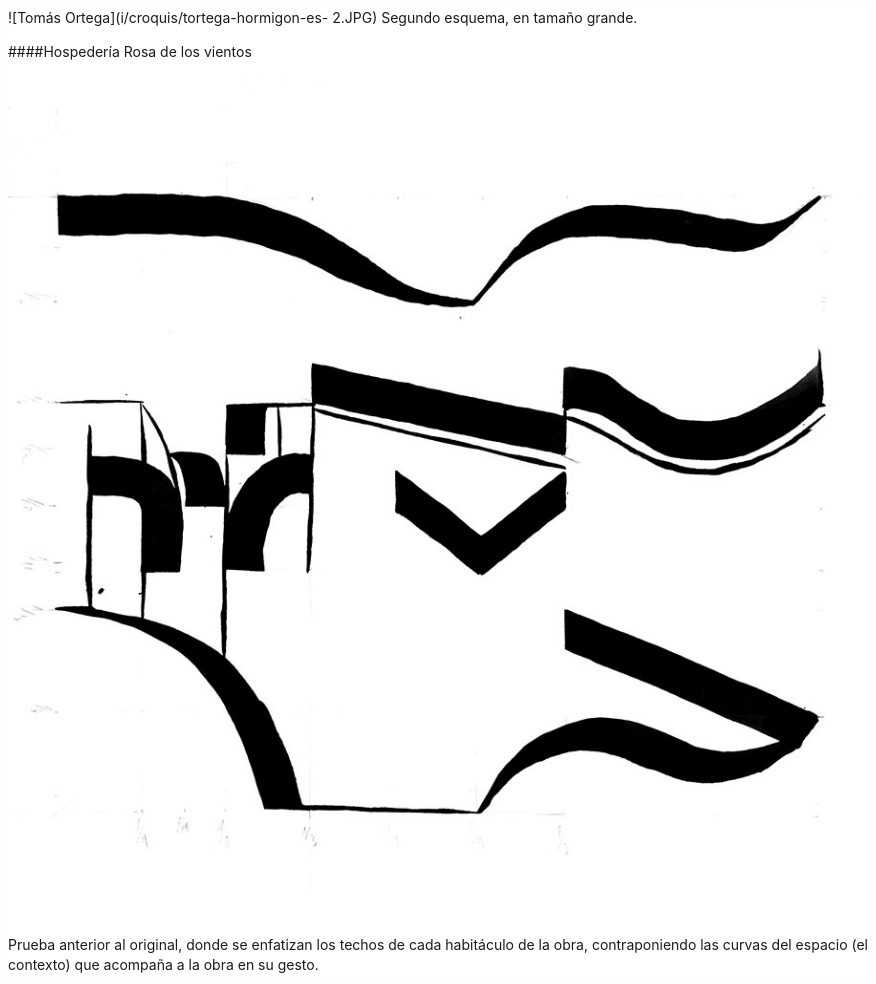 ![Tomás Ortega](i/croquis/tortega-hormigon-es- 2.JPG)
Segundo esquema, en tamaño grande.

####Hospedería Rosa de los vientos

![Tomás Ortega](i/croquis/tortega-rosa-es-1.JPG)
Prueba anterior al original, donde se enfatizan los techos de cada habitáculo de la obra, contraponiendo las curvas del espacio (el contexto) que acompaña a la obra en su gesto.
